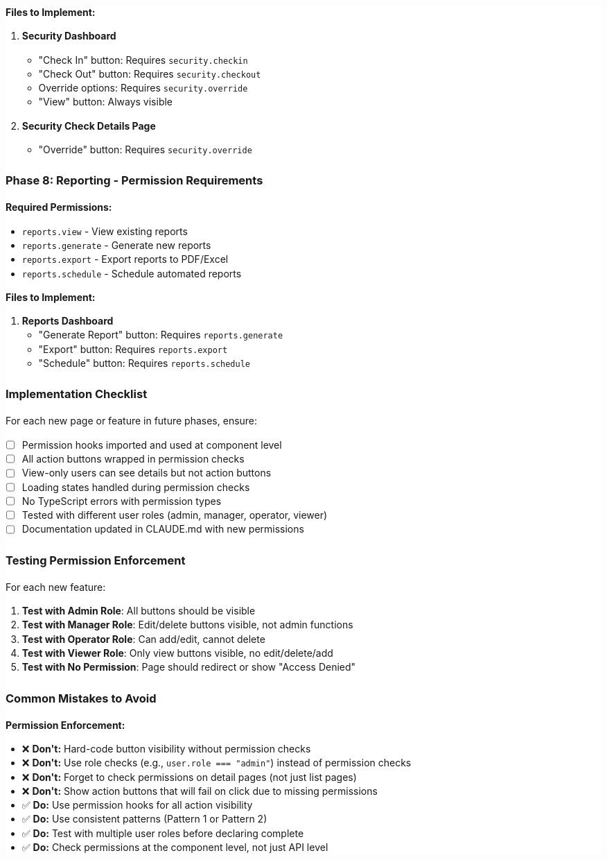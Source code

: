 **Files to Implement:**

1. **Security Dashboard**

   - "Check In" button: Requires `security.checkin`
   - "Check Out" button: Requires `security.checkout`
   - Override options: Requires `security.override`
   - "View" button: Always visible

2. **Security Check Details Page**
   - "Override" button: Requires `security.override`

### Phase 8: Reporting - Permission Requirements

**Required Permissions:**

- `reports.view` - View existing reports
- `reports.generate` - Generate new reports
- `reports.export` - Export reports to PDF/Excel
- `reports.schedule` - Schedule automated reports

**Files to Implement:**

1. **Reports Dashboard**
   - "Generate Report" button: Requires `reports.generate`
   - "Export" button: Requires `reports.export`
   - "Schedule" button: Requires `reports.schedule`

### Implementation Checklist

For each new page or feature in future phases, ensure:

- [ ] Permission hooks imported and used at component level
- [ ] All action buttons wrapped in permission checks
- [ ] View-only users can see details but not action buttons
- [ ] Loading states handled during permission checks
- [ ] No TypeScript errors with permission types
- [ ] Tested with different user roles (admin, manager, operator, viewer)
- [ ] Documentation updated in CLAUDE.md with new permissions

### Testing Permission Enforcement

For each new feature:

1. **Test with Admin Role**: All buttons should be visible
2. **Test with Manager Role**: Edit/delete buttons visible, not admin functions
3. **Test with Operator Role**: Can add/edit, cannot delete
4. **Test with Viewer Role**: Only view buttons visible, no edit/delete/add
5. **Test with No Permission**: Page should redirect or show "Access Denied"

### Common Mistakes to Avoid

**Permission Enforcement:**

- ❌ **Don't:** Hard-code button visibility without permission checks
- ❌ **Don't:** Use role checks (e.g., `user.role === "admin"`) instead of permission checks
- ❌ **Don't:** Forget to check permissions on detail pages (not just list pages)
- ❌ **Don't:** Show action buttons that will fail on click due to missing permissions
- ✅ **Do:** Use permission hooks for all action visibility
- ✅ **Do:** Use consistent patterns (Pattern 1 or Pattern 2)
- ✅ **Do:** Test with multiple user roles before declaring complete
- ✅ **Do:** Check permissions at the component level, not just API level
